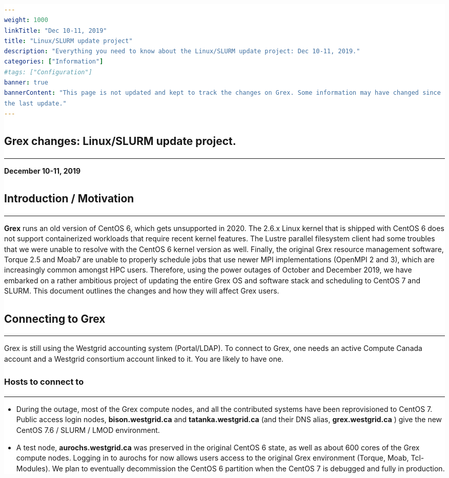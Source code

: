 ```yaml
---
weight: 1000
linkTitle: "Dec 10-11, 2019"
title: "Linux/SLURM update project"
description: "Everything you need to know about the Linux/SLURM update project: Dec 10-11, 2019."
categories: ["Information"]
#tags: ["Configuration"]
banner: true
bannerContent: "This page is not updated and kept to track the changes on Grex. Some information may have changed since the last update."
---
```


## Grex changes: Linux/SLURM update project.
---

**December 10-11, 2019**

## Introduction / Motivation
---

**Grex** runs an old version of CentOS 6, which gets unsupported in 2020. The 2.6.x Linux kernel that is shipped with CentOS 6 does not support containerized workloads that require recent kernel features. The Lustre parallel filesystem client had some troubles that we were unable to resolve with the CentOS 6 kernel version as well. Finally, the original Grex resource management software, Torque 2.5 and Moab7 are unable to properly schedule jobs that use newer MPI implementations (OpenMPI 2 and 3), which are increasingly common amongst HPC users. Therefore, using the power outages of October and December 2019, we have embarked on a rather ambitious  project of updating the entire Grex OS and software stack and scheduling to CentOS 7 and SLURM. This document outlines the changes and how they will affect Grex users.

## Connecting to Grex
---

Grex is still using the Westgrid accounting system (Portal/LDAP). To connect to Grex, one needs an active Compute Canada account and a Westgrid consortium account linked to it. You are likely to have one.

### Hosts to connect to
---

* During the outage, most of the Grex compute nodes, and all the contributed systems have been reprovisioned to CentOS 7. Public access login nodes, **bison.westgrid.ca** and **tatanka.westgrid.ca** (and their DNS alias, **grex.westgrid.ca** ) give the new CentOS 7.6 / SLURM / LMOD environment.

* A test node, **aurochs.westgrid.ca** was preserved in the original CentOS 6 state, as well as about 600 cores of the Grex compute nodes. Logging in to aurochs for now allows users access to the original Grex environment (Torque, Moab, Tcl-Modules). We plan to eventually decommission the CentOS 6 partition when the CentOS 7 is debugged and fully in production.
